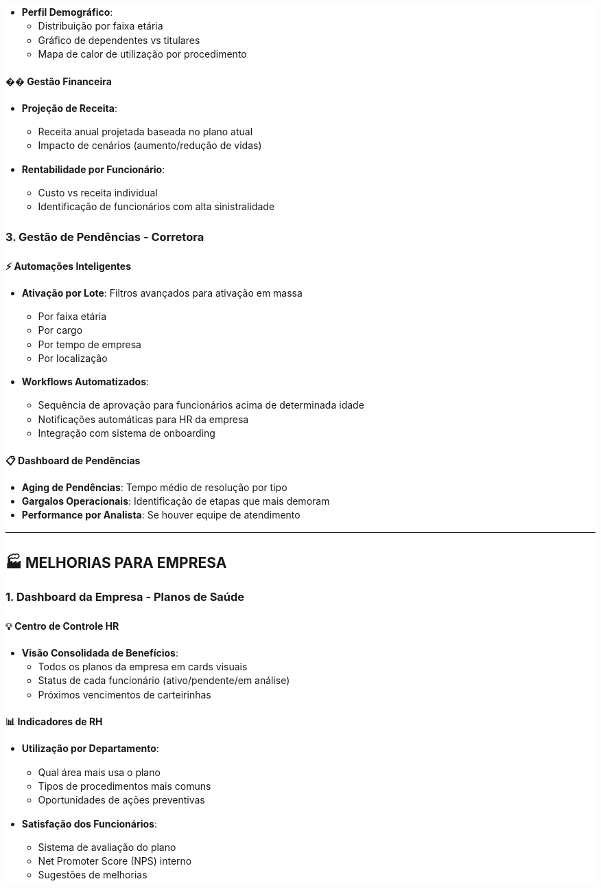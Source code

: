 - **Perfil Demográfico**:
  - Distribuição por faixa etária
  - Gráfico de dependentes vs titulares
  - Mapa de calor de utilização por procedimento

#### �� **Gestão Financeira**
- **Projeção de Receita**: 
  - Receita anual projetada baseada no plano atual
  - Impacto de cenários (aumento/redução de vidas)
  
- **Rentabilidade por Funcionário**:
  - Custo vs receita individual
  - Identificação de funcionários com alta sinistralidade

### 3. **Gestão de Pendências - Corretora**

#### ⚡ **Automações Inteligentes**
- **Ativação por Lote**: Filtros avançados para ativação em massa
  - Por faixa etária
  - Por cargo
  - Por tempo de empresa
  - Por localização

- **Workflows Automatizados**:
  - Sequência de aprovação para funcionários acima de determinada idade
  - Notificações automáticas para HR da empresa
  - Integração com sistema de onboarding

#### 📋 **Dashboard de Pendências**
- **Aging de Pendências**: Tempo médio de resolução por tipo
- **Gargalos Operacionais**: Identificação de etapas que mais demoram
- **Performance por Analista**: Se houver equipe de atendimento

---

## 🏭 MELHORIAS PARA EMPRESA

### 1. **Dashboard da Empresa - Planos de Saúde**

#### 💡 **Centro de Controle HR**
- **Visão Consolidada de Benefícios**:
  - Todos os planos da empresa em cards visuais
  - Status de cada funcionário (ativo/pendente/em análise)
  - Próximos vencimentos de carteirinhas

#### 📊 **Indicadores de RH**
- **Utilização por Departamento**: 
  - Qual área mais usa o plano
  - Tipos de procedimentos mais comuns
  - Oportunidades de ações preventivas

- **Satisfação dos Funcionários**:
  - Sistema de avaliação do plano
  - Net Promoter Score (NPS) interno
  - Sugestões de melhorias
